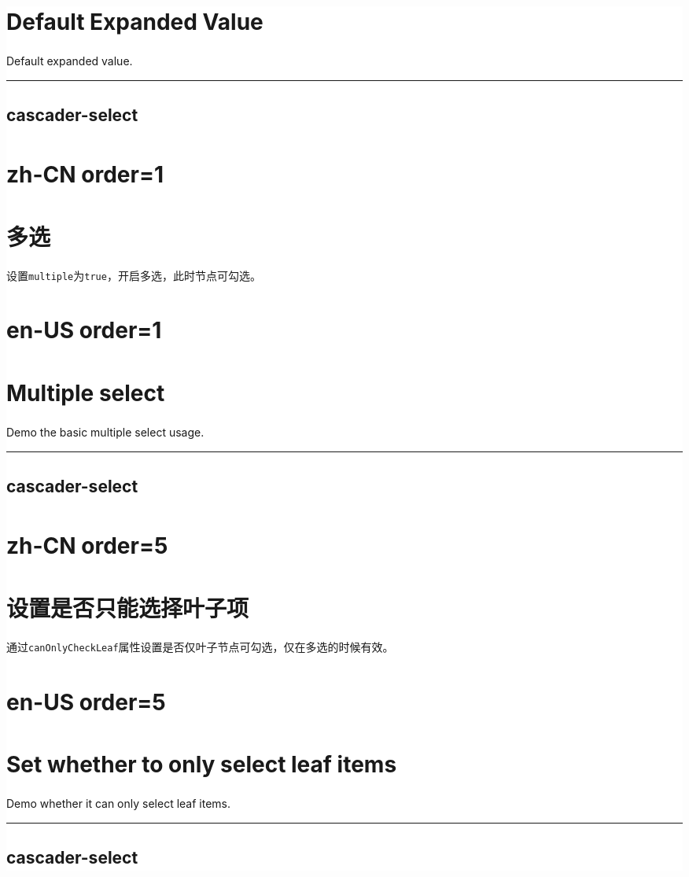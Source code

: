 # Default Expanded Value

Default expanded value.


---


## cascader-select

# zh-CN order=1

# 多选

设置`multiple`为`true`，开启多选，此时节点可勾选。

# en-US order=1

# Multiple select

Demo the basic multiple select usage.


---


## cascader-select

# zh-CN order=5

# 设置是否只能选择叶子项

通过`canOnlyCheckLeaf`属性设置是否仅叶子节点可勾选，仅在多选的时候有效。

# en-US order=5

# Set whether to only select leaf items

Demo whether it can only select leaf items.


---


## cascader-select
